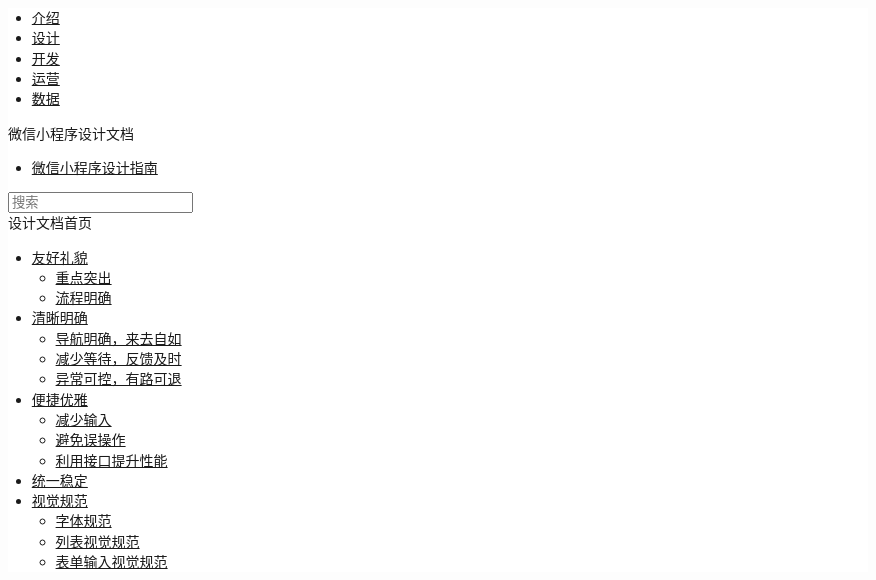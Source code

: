 <div class="book with-summary">

<div class="head">

<div class="head_box">

# [](javascript:; "_('微信公众平台 小程序')")

<div class="header_ctrls">

*   [介绍](https://mp.weixin.qq.com/debug/wxadoc/introduction/index.html)
*   [设计](https://mp.weixin.qq.com/debug/wxadoc/design/index.html)
*   [开发](https://mp.weixin.qq.com/debug/wxadoc/dev/index.html)
*   [运营](https://mp.weixin.qq.com/debug/wxadoc/product/index.html)
*   [数据](https://mp.weixin.qq.com/debug/wxadoc/analysis/index.html)

</div>

</div>

</div>

<div class="sub_nav_box">

<div class="sub_nav_inner">

<div class="book-summary-opr" id="js-book-summary-opr"><a class="book-summary-btn"></a></div>

<div class="top_sub_nav">

<div class="top_title_wap"><span class="icon_title icon_design"></span>

微信小程序设计文档

</div>

*   [微信小程序设计指南](./)

</div>

<div id="book-search-input" role="search">

<form><label for="search-input" class="search-icon" id="js-search-icon"></label><input type="text" id="search-input" name="search-input" placeholder="搜索"> </form>

</div>

</div>

</div>

<div class="book-summary">

<div class="book-summary-home" id="js-summary-home"><a><span class="icon_home_s icon_design"></span><span class="s_title_2">设计文档首页</span></a></div>

<nav role="navigation">

*   [友好礼貌](./#友好礼貌)
    *   [重点突出](./#重点突出)
    *   [流程明确](./#流程明确)
*   [清晰明确](./#清晰明确)
    *   [导航明确，来去自如](./#导航明确，来去自如)
    *   [减少等待，反馈及时](./#减少等待，反馈及时)
    *   [异常可控，有路可退](./#异常可控，有路可退)
*   [便捷优雅](./#便捷优雅)
    *   [减少输入](./#减少输入)
    *   [避免误操作](./#避免误操作)
    *   [利用接口提升性能](./#利用接口提升性能)
*   [统一稳定](./#统一稳定)
*   [视觉规范](./#视觉规范)
    *   [字体规范](./#字体规范)
    *   [列表视觉规范](./#列表视觉规范)
    *   [表单输入视觉规范](./#表单输入视觉规范)